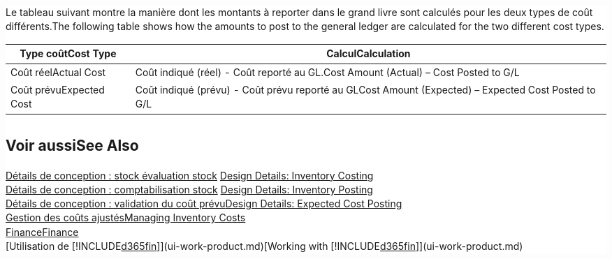 <span data-ttu-id="3f81c-348">Le tableau suivant montre la manière dont les montants à reporter dans le grand livre sont calculés pour les deux types de coût différents.</span><span class="sxs-lookup"><span data-stu-id="3f81c-348">The following table shows how the amounts to post to the general ledger are calculated for the two different cost types.</span></span>  

|<span data-ttu-id="3f81c-349">Type coût</span><span class="sxs-lookup"><span data-stu-id="3f81c-349">Cost Type</span></span>|<span data-ttu-id="3f81c-350">Calcul</span><span class="sxs-lookup"><span data-stu-id="3f81c-350">Calculation</span></span>|  
|---------------|-----------------|  
|<span data-ttu-id="3f81c-351">Coût réel</span><span class="sxs-lookup"><span data-stu-id="3f81c-351">Actual Cost</span></span>|<span data-ttu-id="3f81c-352">Coût indiqué (réel) - Coût reporté au GL.</span><span class="sxs-lookup"><span data-stu-id="3f81c-352">Cost Amount (Actual) – Cost Posted to G/L</span></span>|  
|<span data-ttu-id="3f81c-353">Coût prévu</span><span class="sxs-lookup"><span data-stu-id="3f81c-353">Expected Cost</span></span>|<span data-ttu-id="3f81c-354">Coût indiqué (prévu) - Coût prévu reporté au GL</span><span class="sxs-lookup"><span data-stu-id="3f81c-354">Cost Amount (Expected) –  Expected Cost Posted to G/L</span></span>|  

## <a name="see-also"></a><span data-ttu-id="3f81c-355">Voir aussi</span><span class="sxs-lookup"><span data-stu-id="3f81c-355">See Also</span></span>  
 <span data-ttu-id="3f81c-356">[Détails de conception : stock évaluation stock](design-details-inventory-costing.md) </span><span class="sxs-lookup"><span data-stu-id="3f81c-356">[Design Details: Inventory Costing](design-details-inventory-costing.md) </span></span>  
 <span data-ttu-id="3f81c-357">[Détails de conception : comptabilisation stock](design-details-inventory-posting.md) </span><span class="sxs-lookup"><span data-stu-id="3f81c-357">[Design Details: Inventory Posting](design-details-inventory-posting.md) </span></span>  
 [<span data-ttu-id="3f81c-358">Détails de conception : validation du coût prévu</span><span class="sxs-lookup"><span data-stu-id="3f81c-358">Design Details: Expected Cost Posting</span></span>](design-details-expected-cost-posting.md)  
 [<span data-ttu-id="3f81c-359">Gestion des coûts ajustés</span><span class="sxs-lookup"><span data-stu-id="3f81c-359">Managing Inventory Costs</span></span>](finance-manage-inventory-costs.md)  
 [<span data-ttu-id="3f81c-360">Finance</span><span class="sxs-lookup"><span data-stu-id="3f81c-360">Finance</span></span>](finance.md)  
 <span data-ttu-id="3f81c-361">[Utilisation de [!INCLUDE[d365fin](includes/d365fin_md.md)]](ui-work-product.md)</span><span class="sxs-lookup"><span data-stu-id="3f81c-361">[Working with [!INCLUDE[d365fin](includes/d365fin_md.md)]](ui-work-product.md)</span></span>  

